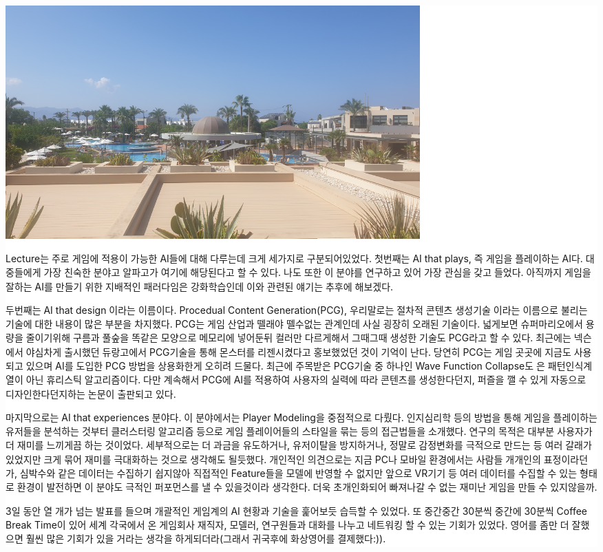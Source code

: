<img src = "..\..\assets\img\GameAI\GameAIHotel.jpg"
 width="70%" />
</p>

Lecture는 주로 게임에 적용이 가능한 AI들에 대해 다루는데 크게 세가지로 구분되어있었다. 첫번째는 AI that plays, 즉 게임을 플레이하는 AI다. 대중들에게 가장 친숙한 분야고 알파고가 여기에 해당된다고 할 수 있다. 나도 또한 이 분야를 연구하고 있어 가장 관심을 갖고 들었다. 아직까지 게임을 잘하는 AI를 만들기 위한 지배적인 패러다임은 강화학습인데 이와 관련된 얘기는 추후에 해보겠다.

두번째는 AI that design 이라는 이름이다. Procedual Content Generation(PCG), 우리말로는 절차적 콘텐츠 생성기술 이라는 이름으로 불리는 기술에 대한 내용이 많은 부분을 차지했다. PCG는 게임 산업과 뗄래야 뗄수없는 관계인데 사실 굉장히 오래된 기술이다. 넓게보면 슈퍼마리오에서 용량을 줄이기위해 구름과 풀숲을 똑같은 모양으로 메모리에 넣어둔뒤 컬러만 다르게해서 그때그때 생성한 기술도 PCG라고 할 수 있다. 최근에는 넥슨에서 야심차게 출시했던 듀랑고에서 PCG기술을 통해 몬스터를 리젠시켰다고 홍보했었던 것이 기억이 난다. 당연히 PCG는 게임 곳곳에 지금도 사용되고 있으며 AI를 도입한 PCG 방법을 상용화한게 오히려 드물다. 최근에 주목받은 PCG기술 중 하나인 Wave Function Collapse도 은 패턴인식계열이 아닌 휴리스틱 알고리즘이다. 다만 계속해서 PCG에 AI를 적용하여 사용자의 실력에 따라 콘텐츠를 생성한다던지, 퍼즐을 깰 수 있게 자동으로 디자인한다던지하는 논문이 출판되고 있다.

마지막으로는 AI that experiences 분야다. 이 분야에서는 Player Modeling을 중점적으로 다뤘다. 인지심리학 등의 방법을 통해 게임을 플레이하는 유저들을 분석하는 것부터 클러스터링 알고리즘 등으로 게임 플레이어들의 스타일을 묶는 등의 접근법들을 소개했다. 연구의 목적은 대부분 사용자가 더 재미를 느끼게끔 하는 것이었다. 세부적으로는 더 과금을 유도하거나, 유저이탈을 방지하거나, 정말로 감정변화를 극적으로 만드는 등 여러 갈래가 있었지만 크게 묶어 재미를 극대화하는 것으로 생각해도 될듯했다. 개인적인 의견으로는 지금 PC나 모바일 환경에서는 사람들 개개인의 표정이라던가, 심박수와 같은 데이터는 수집하기 쉽지않아 직접적인 Feature들을 모델에 반영할 수 없지만 앞으로 VR기기 등 여러 데이터를 수집할 수 있는 형태로 환경이 발전하면 이 분야도 극적인 퍼포먼스를 낼 수 있을것이라 생각한다. 더욱 초개인화되어 빠져나갈 수 없는 재미난 게임을 만들 수 있지않을까.

3일 동안 열 개가 넘는 발표를 들으며 개괄적인 게임계의 AI 현황과 기술을 훑어보듯 습득할 수 있었다. 또 중간중간 30분씩 중간에 30분씩 Coffee Break Time이 있어 세계 각국에서 온 게임회사 재직자, 모델러, 연구원들과 대화를 나누고 네트워킹 할 수 있는 기회가 있었다. 영어를 좀만 더 잘했으면 훨씬 많은 기회가 있을 거라는 생각을 하게되더라(그래서 귀국후에 화상영어를 결제했다:)). 


<p align="center">